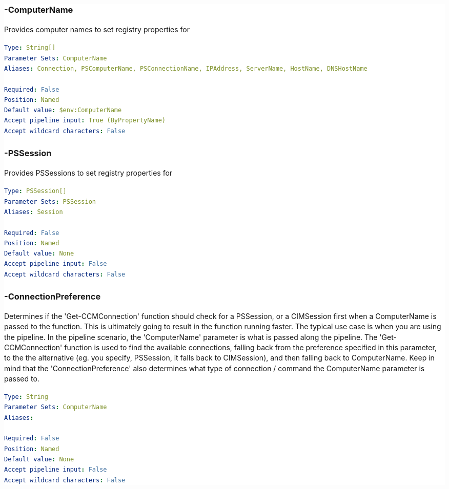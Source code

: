 ### -ComputerName
Provides computer names to set registry properties for

```yaml
Type: String[]
Parameter Sets: ComputerName
Aliases: Connection, PSComputerName, PSConnectionName, IPAddress, ServerName, HostName, DNSHostName

Required: False
Position: Named
Default value: $env:ComputerName
Accept pipeline input: True (ByPropertyName)
Accept wildcard characters: False
```

### -PSSession
Provides PSSessions to set registry properties for

```yaml
Type: PSSession[]
Parameter Sets: PSSession
Aliases: Session

Required: False
Position: Named
Default value: None
Accept pipeline input: False
Accept wildcard characters: False
```

### -ConnectionPreference
Determines if the 'Get-CCMConnection' function should check for a PSSession, or a CIMSession first when a ComputerName
is passed to the function.
This is ultimately going to result in the function running faster.
The typical use case is
when you are using the pipeline.
In the pipeline scenario, the 'ComputerName' parameter is what is passed along the
pipeline.
The 'Get-CCMConnection' function is used to find the available connections, falling back from the preference
specified in this parameter, to the the alternative (eg.
you specify, PSSession, it falls back to CIMSession), and then
falling back to ComputerName.
Keep in mind that the 'ConnectionPreference' also determines what type of connection / command
the ComputerName parameter is passed to.

```yaml
Type: String
Parameter Sets: ComputerName
Aliases:

Required: False
Position: Named
Default value: None
Accept pipeline input: False
Accept wildcard characters: False
```

